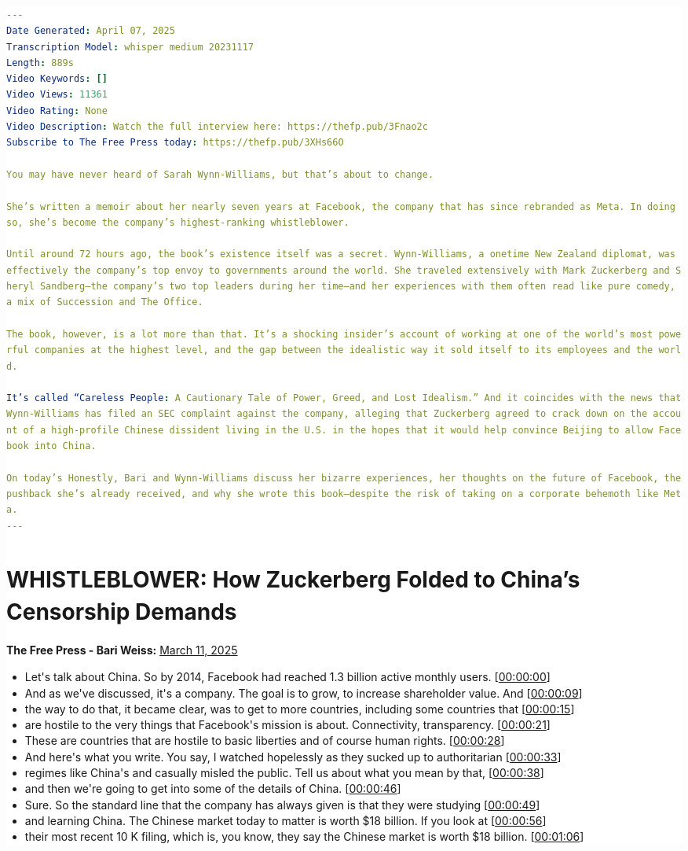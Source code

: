 ```yaml
---
Date Generated: April 07, 2025
Transcription Model: whisper medium 20231117
Length: 889s
Video Keywords: []
Video Views: 11361
Video Rating: None
Video Description: Watch the full interview here: https://thefp.pub/3Fnao2c
Subscribe to The Free Press today: https://thefp.pub/3XHs66O

You may have never heard of Sarah Wynn-Williams, but that’s about to change.

She’s written a memoir about her nearly seven years at Facebook, the company that has since rebranded as Meta. In doing so, she’s become the company’s highest-ranking whistleblower.

Until around 72 hours ago, the book’s existence itself was a secret. Wynn-Williams, a onetime New Zealand diplomat, was effectively the company’s top envoy to governments around the world. She traveled extensively with Mark Zuckerberg and Sheryl Sandberg—the company’s two top leaders during her time—and her experiences with them often read like pure comedy, a mix of Succession and The Office.

The book, however, is a lot more than that. It’s a shocking insider’s account of working at one of the world’s most powerful companies at the highest level, and the gap between the idealistic way it sold itself to its employees and the world.

It’s called “Careless People: A Cautionary Tale of Power, Greed, and Lost Idealism.” And it coincides with the news that Wynn-Williams has filed an SEC complaint against the company, alleging that Zuckerberg agreed to crack down on the account of a high-profile Chinese dissident living in the U.S. in the hopes that it would help convince Beijing to allow Facebook into China.

On today’s Honestly, Bari and Wynn-Williams discuss her bizarre experiences, her thoughts on the future of Facebook, the pushback she’s already received, and why she wrote this book—despite the risk of taking on a corporate behemoth like Meta.
---
```


# WHISTLEBLOWER: How Zuckerberg Folded to China’s Censorship Demands
**The Free Press - Bari Weiss:** [March 11, 2025](https://www.youtube.com/watch?v=RjDffkpJ6io)
*  Let's talk about China. So by 2014, Facebook had reached 1.3 billion active monthly users. [[00:00:00](https://www.youtube.com/watch?v=RjDffkpJ6io&t=0.0s)]
*  And as we've discussed, it's a company. The goal is to grow, to increase shareholder value. And [[00:00:09](https://www.youtube.com/watch?v=RjDffkpJ6io&t=9.76s)]
*  the way to do that, it became clear, was to get to more countries, including some countries that [[00:00:15](https://www.youtube.com/watch?v=RjDffkpJ6io&t=15.44s)]
*  are hostile to the very things that Facebook's mission is about. Connectivity, transparency. [[00:00:21](https://www.youtube.com/watch?v=RjDffkpJ6io&t=21.92s)]
*  These are countries that are hostile to basic liberties and of course human rights. [[00:00:28](https://www.youtube.com/watch?v=RjDffkpJ6io&t=28.88s)]
*  And here's what you write. You say, I watched hopelessly as they sucked up to authoritarian [[00:00:33](https://www.youtube.com/watch?v=RjDffkpJ6io&t=33.6s)]
*  regimes like China's and casually misled the public. Tell us about what you mean by that, [[00:00:38](https://www.youtube.com/watch?v=RjDffkpJ6io&t=38.56s)]
*  and then we're going to get into some of the details of China. [[00:00:46](https://www.youtube.com/watch?v=RjDffkpJ6io&t=46.0s)]
*  Sure. So the standard line that the company has always given is that they were studying [[00:00:49](https://www.youtube.com/watch?v=RjDffkpJ6io&t=49.36s)]
*  and learning China. The Chinese market today to matter is worth $18 billion. If you look at [[00:00:56](https://www.youtube.com/watch?v=RjDffkpJ6io&t=56.88s)]
*  their most recent 10 K filing, which is, you know, they say the Chinese market is worth $18 billion. [[00:01:06](https://www.youtube.com/watch?v=RjDffkpJ6io&t=66.56s)]